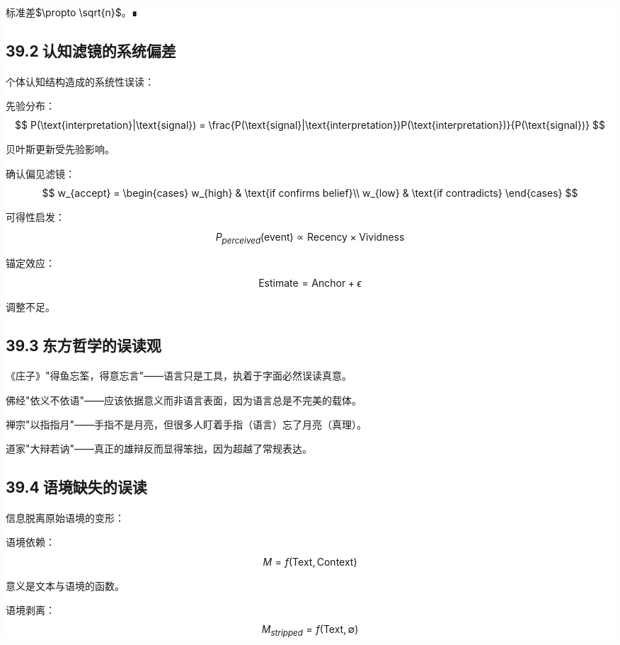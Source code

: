 标准差$\propto \sqrt{n}$。∎

## 39.2 认知滤镜的系统偏差

个体认知结构造成的系统性误读：

先验分布：
$$
P(\text{interpretation}|\text{signal}) = \frac{P(\text{signal}|\text{interpretation})P(\text{interpretation})}{P(\text{signal})}
$$

贝叶斯更新受先验影响。

确认偏见滤镜：
$$
w_{accept} = \begin{cases}
w_{high} & \text{if confirms belief}\\
w_{low} & \text{if contradicts}
\end{cases}
$$

可得性启发：
$$
P_{perceived}(\text{event}) \propto \text{Recency} \times \text{Vividness}
$$

锚定效应：
$$
\text{Estimate} = \text{Anchor} + \epsilon
$$

调整不足。

## 39.3 东方哲学的误读观

《庄子》"得鱼忘筌，得意忘言"——语言只是工具，执着于字面必然误读真意。

佛经"依义不依语"——应该依据意义而非语言表面，因为语言总是不完美的载体。

禅宗"以指指月"——手指不是月亮，但很多人盯着手指（语言）忘了月亮（真理）。

道家"大辩若讷"——真正的雄辩反而显得笨拙，因为超越了常规表达。

## 39.4 语境缺失的误读

信息脱离原始语境的变形：

语境依赖：
$$
M = f(\text{Text}, \text{Context})
$$

意义是文本与语境的函数。

语境剥离：
$$
M_{stripped} = f(\text{Text}, \emptyset)
$$
